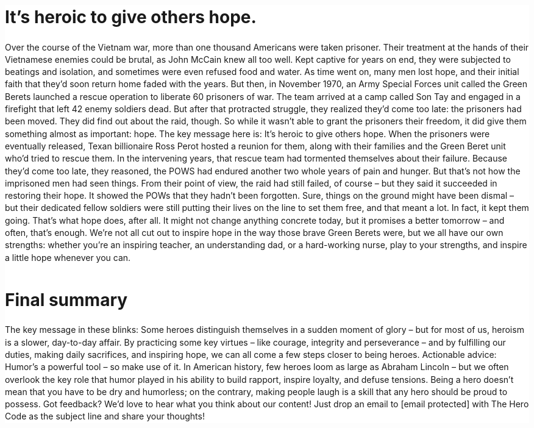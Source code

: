 # It’s heroic to give others hope.
Over the course of the Vietnam war, more than one thousand Americans were taken prisoner. Their treatment at the hands of their Vietnamese enemies could be brutal, as John McCain knew all too well. Kept captive for years on end, they were subjected to beatings and isolation, and sometimes were even refused food and water.
As time went on, many men lost hope, and their initial faith that they’d soon return home faded with the years. But then, in November 1970, an Army Special Forces unit called the Green Berets launched a rescue operation to liberate 60 prisoners of war.
The team arrived at a camp called Son Tay and engaged in a firefight that left 42 enemy soldiers dead. But after that protracted struggle, they realized they’d come too late: the prisoners had been moved.
They did find out about the raid, though. So while it wasn’t able to grant the prisoners their freedom, it did give them something almost as important: hope.
The key message here is: It’s heroic to give others hope.
When the prisoners were eventually released, Texan billionaire Ross Perot hosted a reunion for them, along with their families and the Green Beret unit who’d tried to rescue them.
In the intervening years, that rescue team had tormented themselves about their failure. Because they’d come too late, they reasoned, the POWS had endured another two whole years of pain and hunger. But that’s not how the imprisoned men had seen things. From their point of view, the raid had still failed, of course – but they said it succeeded in restoring their hope. It showed the POWs that they hadn’t been forgotten. Sure, things on the ground might have been dismal – but their dedicated fellow soldiers were still putting their lives on the line to set them free, and that meant a lot. In fact, it kept them going.
That’s what hope does, after all. It might not change anything concrete today, but it promises a better tomorrow – and often, that’s enough.
We’re not all cut out to inspire hope in the way those brave Green Berets were, but we all have our own strengths: whether you’re an inspiring teacher, an understanding dad, or a hard-working nurse, play to your strengths, and inspire a little hope whenever you can.

# Final summary
The key message in these blinks:
Some heroes distinguish themselves in a sudden moment of glory – but for most of us, heroism is a slower, day-to-day affair. By practicing some key virtues – like courage, integrity and perseverance – and by fulfilling our duties, making daily sacrifices, and inspiring hope, we can all come a few steps closer to being heroes.
Actionable advice:
Humor’s a powerful tool – so make use of it.
In American history, few heroes loom as large as Abraham Lincoln – but we often overlook the key role that humor played in his ability to build rapport, inspire loyalty, and defuse tensions. Being a hero doesn’t mean that you have to be dry and humorless; on the contrary, making people laugh is a skill that any hero should be proud to possess.
Got feedback?
We’d love to hear what you think about our content! Just drop an email to [email protected] with The Hero Code as the subject line and share your thoughts!

